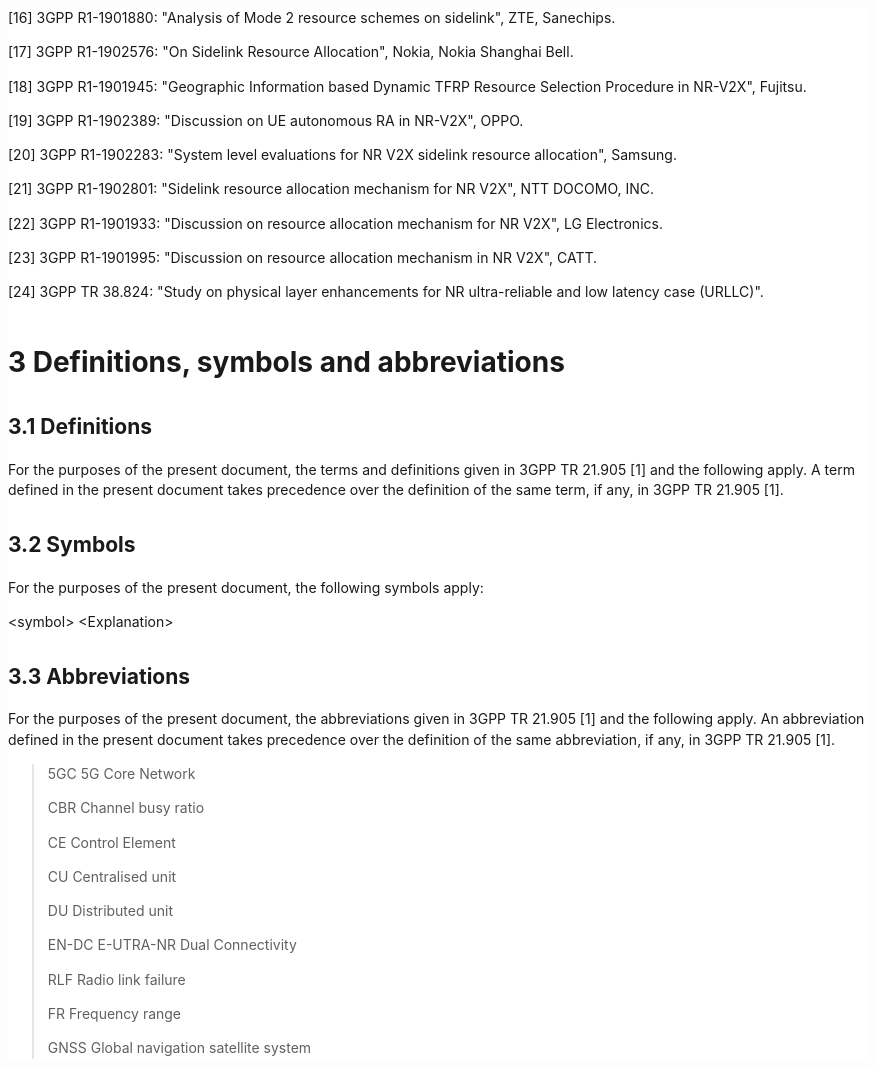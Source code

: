 \[16\] 3GPP R1-1901880: \"Analysis of Mode 2 resource schemes on
sidelink\", ZTE, Sanechips.

\[17\] 3GPP R1-1902576: \"On Sidelink Resource Allocation\", Nokia,
Nokia Shanghai Bell.

\[18\] 3GPP R1-1901945: \"Geographic Information based Dynamic TFRP
Resource Selection Procedure in NR-V2X\", Fujitsu.

\[19\] 3GPP R1-1902389: \"Discussion on UE autonomous RA in NR-V2X\",
OPPO.

\[20\] 3GPP R1-1902283: \"System level evaluations for NR V2X sidelink
resource allocation\", Samsung.

\[21\] 3GPP R1-1902801: \"Sidelink resource allocation mechanism for NR
V2X\", NTT DOCOMO, INC.

\[22\] 3GPP R1-1901933: \"Discussion on resource allocation mechanism
for NR V2X\", LG Electronics.

\[23\] 3GPP R1-1901995: \"Discussion on resource allocation mechanism in
NR V2X\", CATT.

\[24\] 3GPP TR 38.824: \"Study on physical layer enhancements for NR
ultra-reliable and low latency case (URLLC)\".

3 Definitions, symbols and abbreviations
========================================

3.1 Definitions
---------------

For the purposes of the present document, the terms and definitions
given in 3GPP TR 21.905 \[1\] and the following apply. A term defined in
the present document takes precedence over the definition of the same
term, if any, in 3GPP TR 21.905 \[1\].

3.2 Symbols
-----------

For the purposes of the present document, the following symbols apply:

\<symbol\> \<Explanation\>

3.3 Abbreviations
-----------------

For the purposes of the present document, the abbreviations given in
3GPP TR 21.905 \[1\] and the following apply. An abbreviation defined in
the present document takes precedence over the definition of the same
abbreviation, if any, in 3GPP TR 21.905 \[1\].

> 5GC 5G Core Network
>
> CBR Channel busy ratio
>
> CE Control Element
>
> CU Centralised unit
>
> DU Distributed unit
>
> EN-DC E-UTRA-NR Dual Connectivity
>
> RLF Radio link failure
>
> FR Frequency range
>
> GNSS Global navigation satellite system
>